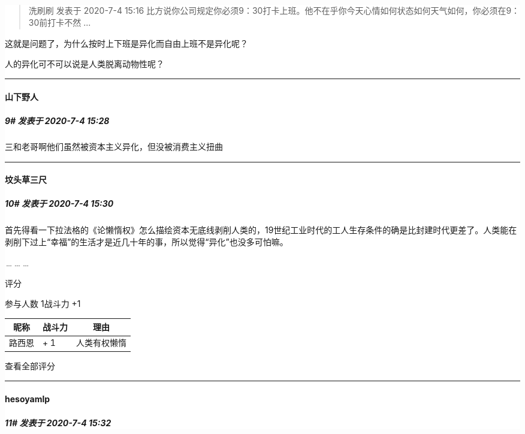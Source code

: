 

<blockquote>洗刷刷 发表于 2020-7-4 15:16
比方说你公司规定你必须9：30打卡上班。他不在乎你今天心情如何状态如何天气如何，你必须在9：30前打卡不然 ...</blockquote>
这就是问题了，为什么按时上下班是异化而自由上班不是异化呢？

人的异化可不可以说是人类脱离动物性呢？







-----

####  山下野人  
##### 9#       发表于 2020-7-4 15:28




三和老哥啊他们虽然被资本主义异化，但没被消费主义扭曲







-----

####  坟头草三尺  
##### 10#       发表于 2020-7-4 15:30




首先得看一下拉法格的《论懒惰权》怎么描绘资本无底线剥削人类的，19世纪工业时代的工人生存条件的确是比封建时代更差了。人类能在剥削下过上“幸福”的生活才是近几十年的事，所以觉得“异化”也没多可怕嘛。



﹍﹍﹍

评分





 参与人数 1战斗力 +1

|昵称|战斗力|理由|
|----|---|---|
| 路西恩| + 1|人类有权懒惰|



查看全部评分






-----

####  hesoyamlp  
##### 11#       发表于 2020-7-4 15:32
